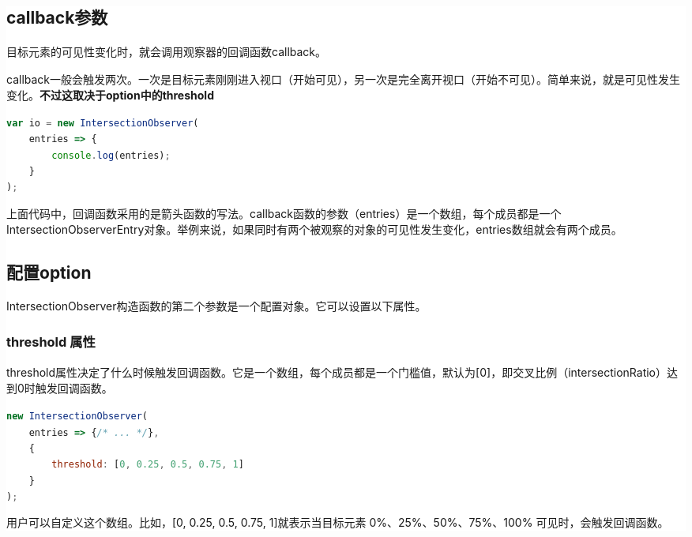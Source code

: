 ## callback参数
目标元素的可见性变化时，就会调用观察器的回调函数callback。

callback一般会触发两次。一次是目标元素刚刚进入视口（开始可见），另一次是完全离开视口（开始不可见）。简单来说，就是可见性发生变化。**不过这取决于option中的threshold**

```javascript
var io = new IntersectionObserver(
	entries => {
		console.log(entries);
	}
);
```
上面代码中，回调函数采用的是箭头函数的写法。callback函数的参数（entries）是一个数组，每个成员都是一个IntersectionObserverEntry对象。举例来说，如果同时有两个被观察的对象的可见性发生变化，entries数组就会有两个成员。

## 配置option
IntersectionObserver构造函数的第二个参数是一个配置对象。它可以设置以下属性。

### threshold 属性
threshold属性决定了什么时候触发回调函数。它是一个数组，每个成员都是一个门槛值，默认为[0]，即交叉比例（intersectionRatio）达到0时触发回调函数。

```javascript
new IntersectionObserver(
	entries => {/* ... */}, 
	{
		threshold: [0, 0.25, 0.5, 0.75, 1]
	}
);
```

用户可以自定义这个数组。比如，[0, 0.25, 0.5, 0.75, 1]就表示当目标元素 0%、25%、50%、75%、100% 可见时，会触发回调函数。